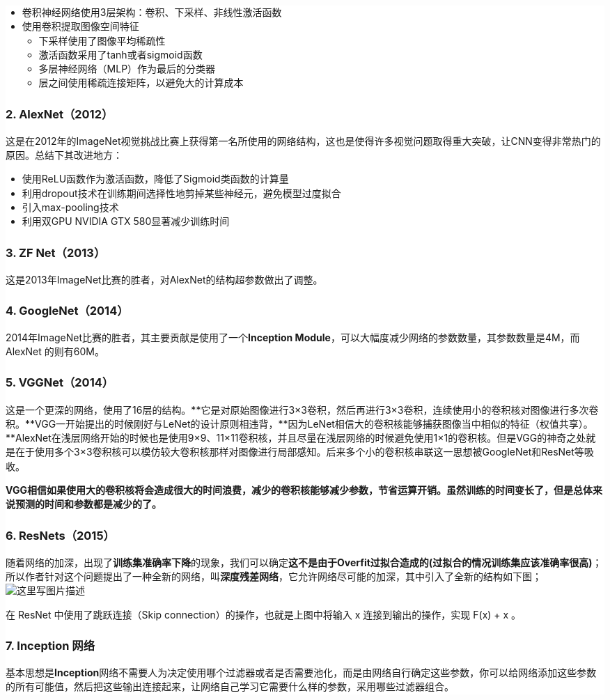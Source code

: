 - 卷积神经网络使用3层架构：卷积、下采样、非线性激活函数
- 使用卷积提取图像空间特征
   - 下采样使用了图像平均稀疏性
   - 激活函数采用了tanh或者sigmoid函数
   - 多层神经网络（MLP）作为最后的分类器
   - 层之间使用稀疏连接矩阵，以避免大的计算成本





### 2. AlexNet（2012）

这是在2012年的ImageNet视觉挑战比赛上获得第一名所使用的网络结构，这也是使得许多视觉问题取得重大突破，让CNN变得非常热门的原因。总结下其改进地方：

- 使用ReLU函数作为激活函数，降低了Sigmoid类函数的计算量
- 利用dropout技术在训练期间选择性地剪掉某些神经元，避免模型过度拟合
- 引入max-pooling技术
- 利用双GPU NVIDIA GTX 580显著减少训练时间



### 3. ZF Net（2013）

这是2013年ImageNet比赛的胜者，对AlexNet的结构超参数做出了调整。



### 4. GoogleNet（2014）

2014年ImageNet比赛的胜者，其主要贡献是使用了一个**Inception Module**，可以大幅度减少网络的参数数量，其参数数量是4M，而 AlexNet 的则有60M。



### 5. VGGNet（2014）

这是一个更深的网络，使用了16层的结构。**它是对原始图像进行3×3卷积，然后再进行3×3卷积，连续使用小的卷积核对图像进行多次卷积。**VGG一开始提出的时候刚好与LeNet的设计原则相违背，**因为LeNet相信大的卷积核能够捕获图像当中相似的特征（权值共享）。**AlexNet在浅层网络开始的时候也是使用9×9、11×11卷积核，并且尽量在浅层网络的时候避免使用1×1的卷积核。但是VGG的神奇之处就是在于使用多个3×3卷积核可以模仿较大卷积核那样对图像进行局部感知。后来多个小的卷积核串联这一思想被GoogleNet和ResNet等吸收。

**VGG相信如果使用大的卷积核将会造成很大的时间浪费，减少的卷积核能够减少参数，节省运算开销。虽然训练的时间变长了，但是总体来说预测的时间和参数都是减少的了。**



### 6. ResNets（2015）

随着网络的加深，出现了**训练集准确率下降**的现象，我们可以确定**这不是由于Overfit过拟合造成的(过拟合的情况训练集应该准确率很高)**；所以作者针对这个问题提出了一种全新的网络，叫**深度残差网络**，它允许网络尽可能的加深，其中引入了全新的结构如下图；
![这里写图片描述](https://img-blog.csdn.net/20180508132926226?watermark/2/text/aHR0cHM6Ly9ibG9nLmNzZG4ubmV0L2xjMDEz/font/5a6L5L2T/fontsize/400/fill/I0JBQkFCMA==/dissolve/70)

在 ResNet 中使用了跳跃连接（Skip connection）的操作，也就是上图中将输入 x 连接到输出的操作，实现 F(x) + x 。



### 7. Inception 网络

基本思想是**Inception**网络不需要人为决定使用哪个过滤器或者是否需要池化，而是由网络自行确定这些参数，你可以给网络添加这些参数的所有可能值，然后把这些输出连接起来，让网络自己学习它需要什么样的参数，采用哪些过滤器组合。

